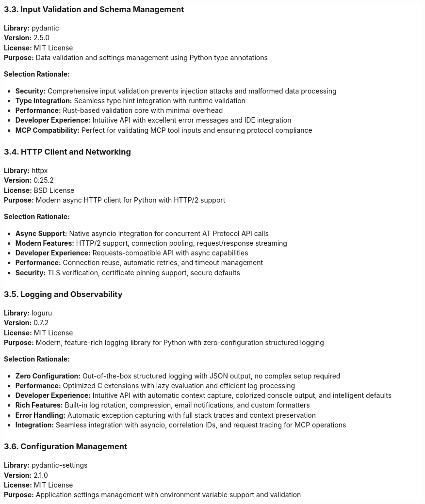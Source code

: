 ### 3.3. Input Validation and Schema Management

**Library:** pydantic  
**Version:** 2.5.0  
**License:** MIT License  
**Purpose:** Data validation and settings management using Python type annotations

**Selection Rationale:**

- **Security:** Comprehensive input validation prevents injection attacks and malformed data processing
- **Type Integration:** Seamless type hint integration with runtime validation
- **Performance:** Rust-based validation core with minimal overhead
- **Developer Experience:** Intuitive API with excellent error messages and IDE integration
- **MCP Compatibility:** Perfect for validating MCP tool inputs and ensuring protocol compliance

### 3.4. HTTP Client and Networking

**Library:** httpx  
**Version:** 0.25.2  
**License:** BSD License  
**Purpose:** Modern async HTTP client for Python with HTTP/2 support

**Selection Rationale:**

- **Async Support:** Native asyncio integration for concurrent AT Protocol API calls
- **Modern Features:** HTTP/2 support, connection pooling, request/response streaming
- **Developer Experience:** Requests-compatible API with async capabilities
- **Performance:** Connection reuse, automatic retries, and timeout management
- **Security:** TLS verification, certificate pinning support, secure defaults

### 3.5. Logging and Observability

**Library:** loguru  
**Version:** 0.7.2  
**License:** MIT License  
**Purpose:** Modern, feature-rich logging library for Python with zero-configuration structured logging

**Selection Rationale:**

- **Zero Configuration:** Out-of-the-box structured logging with JSON output, no complex setup required
- **Performance:** Optimized C extensions with lazy evaluation and efficient log processing
- **Developer Experience:** Intuitive API with automatic context capture, colorized console output, and intelligent defaults
- **Rich Features:** Built-in log rotation, compression, email notifications, and custom formatters
- **Error Handling:** Automatic exception capturing with full stack traces and context preservation
- **Integration:** Seamless integration with asyncio, correlation IDs, and request tracing for MCP operations

### 3.6. Configuration Management

**Library:** pydantic-settings  
**Version:** 2.1.0  
**License:** MIT License  
**Purpose:** Application settings management with environment variable support and validation
